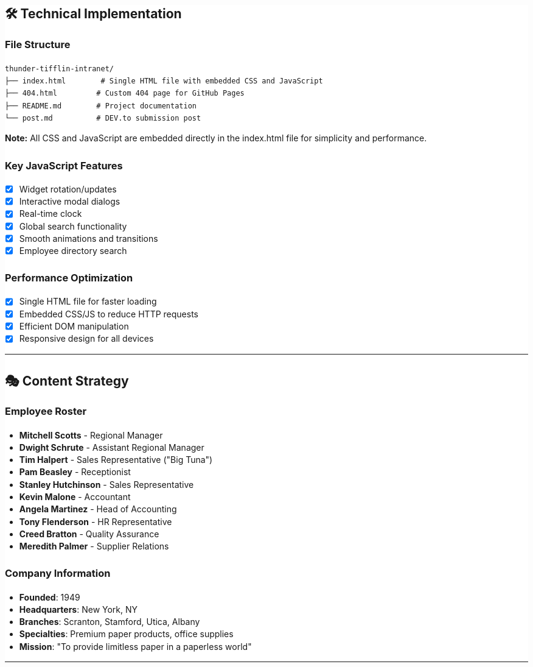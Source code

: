 
## 🛠️ Technical Implementation

### File Structure
```
thunder-tifflin-intranet/
├── index.html        # Single HTML file with embedded CSS and JavaScript
├── 404.html         # Custom 404 page for GitHub Pages
├── README.md        # Project documentation
└── post.md          # DEV.to submission post
```

**Note:** All CSS and JavaScript are embedded directly in the index.html file for simplicity and performance.

### Key JavaScript Features
- [x] Widget rotation/updates
- [x] Interactive modal dialogs
- [x] Real-time clock
- [x] Global search functionality
- [x] Smooth animations and transitions
- [x] Employee directory search

### Performance Optimization
- [x] Single HTML file for faster loading
- [x] Embedded CSS/JS to reduce HTTP requests
- [x] Efficient DOM manipulation
- [x] Responsive design for all devices

---

## 🎭 Content Strategy

### Employee Roster
- **Mitchell Scotts** - Regional Manager
- **Dwight Schrute** - Assistant Regional Manager
- **Tim Halpert** - Sales Representative ("Big Tuna")
- **Pam Beasley** - Receptionist
- **Stanley Hutchinson** - Sales Representative
- **Kevin Malone** - Accountant
- **Angela Martinez** - Head of Accounting
- **Tony Flenderson** - HR Representative
- **Creed Bratton** - Quality Assurance
- **Meredith Palmer** - Supplier Relations

### Company Information
- **Founded**: 1949
- **Headquarters**: New York, NY
- **Branches**: Scranton, Stamford, Utica, Albany
- **Specialties**: Premium paper products, office supplies
- **Mission**: "To provide limitless paper in a paperless world"

---